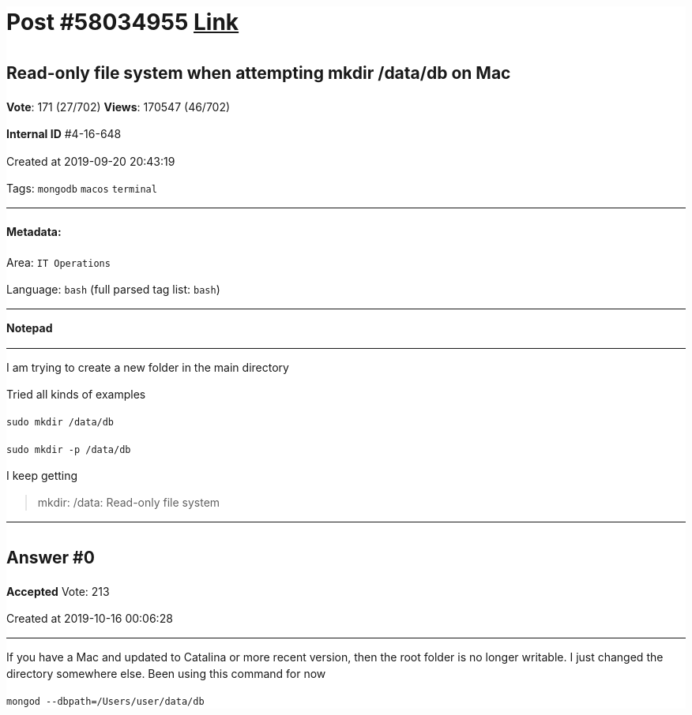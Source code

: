 
# Post \#58034955 [Link](https://stackoverflow.com/questions/58034955/)

## Read-only file system when attempting mkdir /data/db on Mac

**Vote**: 171 (27/702) **Views**: 170547 (46/702) 

**Internal ID** \#4-16-648

Created at 2019-09-20 20:43:19

Tags: `mongodb` `macos` `terminal`

----------

#### Metadata:

Area: `IT Operations`

Language: `bash` (full parsed tag list: `bash`)

----------

**Notepad**


----------

I am trying to create a new folder in the main directory 

Tried all kinds of examples

`sudo mkdir /data/db` 

`sudo mkdir -p /data/db` 

I keep getting 

> mkdir: /data: Read-only file system


----------
        
## Answer \#0

**Accepted** Vote: 213

Created at 2019-10-16 00:06:28

------------

If you have a Mac and updated to Catalina or more recent version, then the root folder is no
longer writable.
I just changed the directory somewhere else.
Been using this command for now
```
mongod --dbpath=/Users/user/data/db
```
